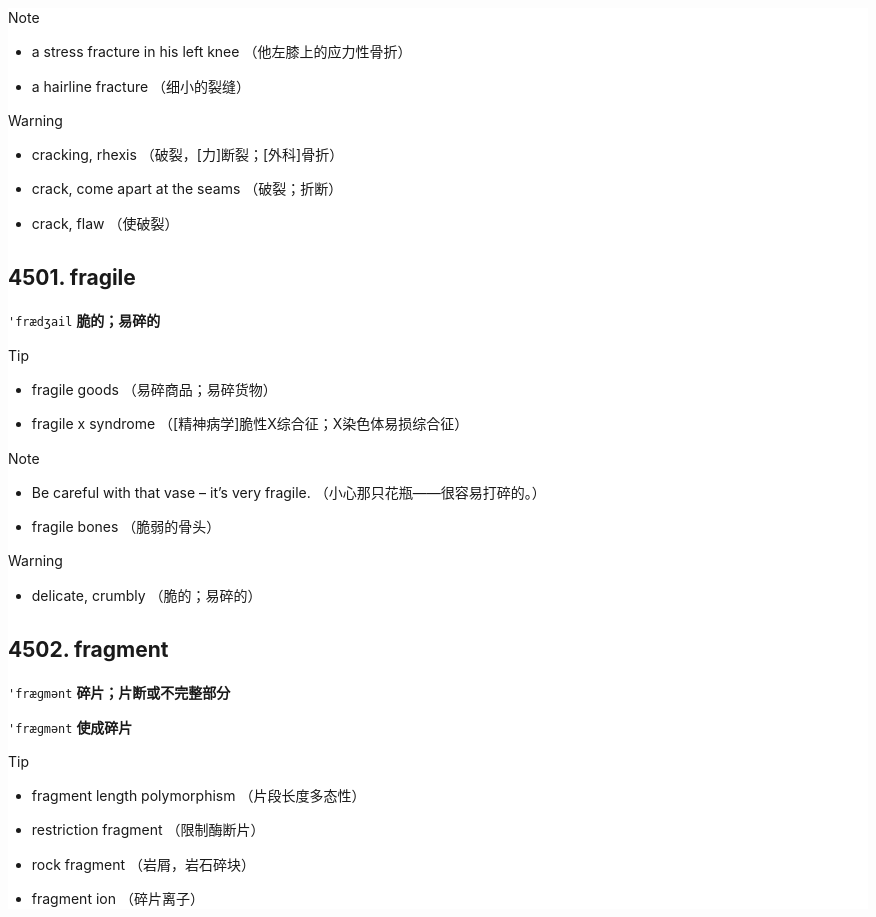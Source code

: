 > [!NOTE]
>
> - a stress fracture in his left knee （他左膝上的应力性骨折）
>
> - a hairline fracture （细小的裂缝）
>

> [!WARNING]
>
> - cracking, rhexis （破裂，[力]断裂；[外科]骨折）
>
> - crack, come apart at the seams （破裂；折断）
>
> - crack, flaw （使破裂）
>

## 4501. fragile

`'frædʒail`  **脆的；易碎的**

> [!TIP]
>
> - fragile goods （易碎商品；易碎货物）
>
> - fragile x syndrome （[精神病学]脆性X综合征；X染色体易损综合征）
>

> [!NOTE]
>
> - Be careful with that vase – it’s very fragile. （小心那只花瓶——很容易打碎的。）
>
> - fragile bones （脆弱的骨头）
>

> [!WARNING]
>
> - delicate, crumbly （脆的；易碎的）
>

## 4502. fragment

`'fræɡmənt`  **碎片；片断或不完整部分**

`'fræɡmənt`  **使成碎片**

> [!TIP]
>
> - fragment length polymorphism （片段长度多态性）
>
> - restriction fragment （限制酶断片）
>
> - rock fragment （岩屑，岩石碎块）
>
> - fragment ion （碎片离子）
>
